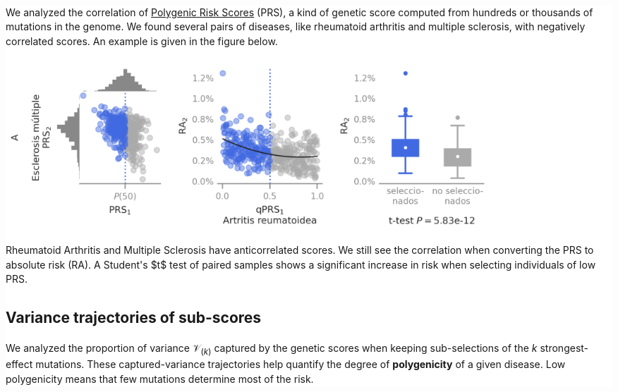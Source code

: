 We analyzed the correlation of [Polygenic Risk
Scores](https://en.wikipedia.org/wiki/Polygenic_score) (PRS), a kind of genetic
score computed from hundreds or thousands of mutations in the genome. We found
several pairs of diseases, like rheumatoid arthritis and multiple sclerosis,
with negatively correlated scores. An example is given in the figure below.

<div class="showcase-img">
  <a href="/images/thesis-showcase/PRS-anticorrelation.png">
    <img src="/images/thesis-showcase/PRS-anticorrelation.png" width="80%">
  </a>

  <div class="caption">
    Rheumatoid Arthritis and Multiple Sclerosis have anticorrelated scores.
    We still see the correlation when converting the PRS to absolute risk (RA).
    A Student's $t$ test of paired samples shows a significant increase in risk
    when selecting individuals of low PRS.
  </div>

</div>

## Variance trajectories of sub-scores

We analyzed the proportion of variance $\mathcal{V}_{(k)}$ captured by the
genetic scores when keeping sub-selections of the $k$ strongest-effect
mutations. These captured-variance trajectories help quantify the degree of
<strong>polygenicity</strong> of a given disease. Low polygenicity means that
few mutations determine most of the risk.

<div class="showcase-img">
  <a href="/images/thesis-showcase/variance-trajectories.png">